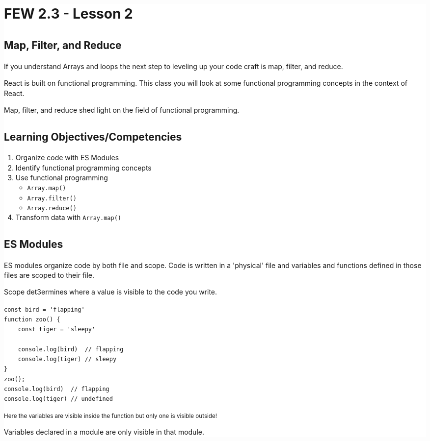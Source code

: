 # FEW 2.3 - Lesson 2



## Map, Filter, and Reduce 

If you understand Arrays and loops the next step to leveling up your code craft is map, filter, and reduce.



React is built on functional programming. This class you will look at some functional programming concepts in the context of React.

Map, filter, and reduce shed light on the field of functional programming. 



## Learning Objectives/Competencies

1. Organize code with ES Modules 
1. Identify functional programming concepts
1. Use functional programming
    - `Array.map()`
    - `Array.filter()`
    - `Array.reduce()`
1. Transform data with `Array.map()`



## ES Modules

ES modules organize code by both file and scope. Code is written in a 'physical' file and variables and functions defined in those files are scoped to their file.



Scope det3ermines where a value is visible to the code you write. 

```JS
const bird = 'flapping'
function zoo() {
    const tiger = 'sleepy'
    
    console.log(bird)  // flapping
    console.log(tiger) // sleepy
}
zoo();
console.log(bird)  // flapping
console.log(tiger) // undefined
```

<small>Here the variables are visible inside the function but only one is visible outside!</small>



Variables declared in a module are only visible in that module.
